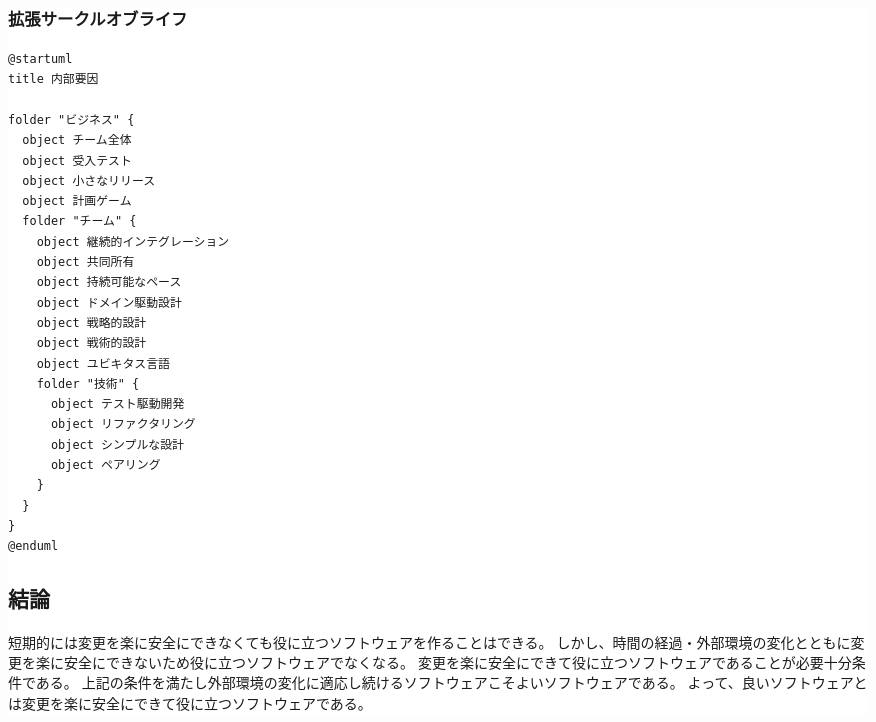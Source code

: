 ### 拡張サークルオブライフ

```plantuml
@startuml
title 内部要因

folder "ビジネス" {
  object チーム全体
  object 受入テスト
  object 小さなリリース
  object 計画ゲーム
  folder "チーム" {
    object 継続的インテグレーション
    object 共同所有
    object 持続可能なペース
    object ドメイン駆動設計
    object 戦略的設計
    object 戦術的設計
    object ユビキタス言語
    folder "技術" {
      object テスト駆動開発
      object リファクタリング
      object シンプルな設計
      object ペアリング
    }
  }
}
@enduml
```


## 結論

短期的には変更を楽に安全にできなくても役に立つソフトウェアを作ることはできる。
しかし、時間の経過・外部環境の変化とともに変更を楽に安全にできないため役に立つソフトウェアでなくなる。
変更を楽に安全にできて役に立つソフトウェアであることが必要十分条件である。
上記の条件を満たし外部環境の変化に適応し続けるソフトウェアこそよいソフトウェアである。
よって、良いソフトウェアとは変更を楽に安全にできて役に立つソフトウェアである。